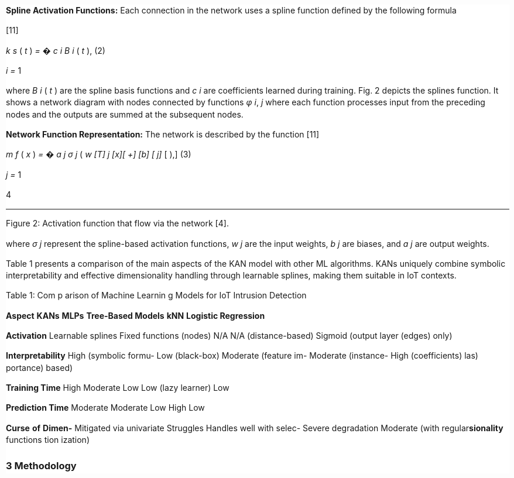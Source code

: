 **Spline Activation Functions:** Each connection in the network uses a spline function defined by the following formula

[11]

*k*
*s* ( *t* ) *=* � *c* *i* *B* *i* ( *t* ), (2)

*i* *=* 1

where *B* *i* ( *t* ) are the spline basis functions and *c* *i* are coefficients learned during training. Fig. 2 depicts the
splines function. It shows a network diagram with nodes connected by functions *φ* *i*, *j* where each function
processes input from the preceding nodes and the outputs are summed at the subsequent nodes.

**Network Function Representation:** The network is described by the function [11]

*m*
*f* ( *x* ) *=* � *a* *j* *σ* *j* ( *w* *[T]* *j* *[x][ +]* *[b]* *[ j]* [ ),] (3)

*j* *=* 1

4


-----

Figure 2: Activation function that flow via the network [4].

where *σ* *j* represent the spline-based activation functions, *w* *j* are the input weights, *b* *j* are biases, and *a* *j* are
output weights.

Table 1 presents a comparison of the main aspects of the KAN model with other ML algorithms. KANs uniquely
combine symbolic interpretability and effective dimensionality handling through learnable splines, making them
suitable in IoT contexts.

Table 1: Com p arison of Machine Learnin g Models for IoT Intrusion Detection

**Aspect** **KANs** **MLPs** **Tree-Based Models** **kNN** **Logistic Regression**

**Activation** Learnable splines Fixed functions (nodes) N/A N/A (distance-based) Sigmoid (output layer
(edges) only)

**Interpretability** High (symbolic formu- Low (black-box) Moderate (feature im- Moderate (instance- High (coefficients)
las) portance) based)

**Training Time** High Moderate Low Low (lazy learner) Low

**Prediction Time** Moderate Moderate Low High Low

**Curse** **of** **Dimen-** Mitigated via univariate Struggles Handles well with selec- Severe degradation Moderate (with regular**sionality** functions tion ization)
### **3 Methodology**
